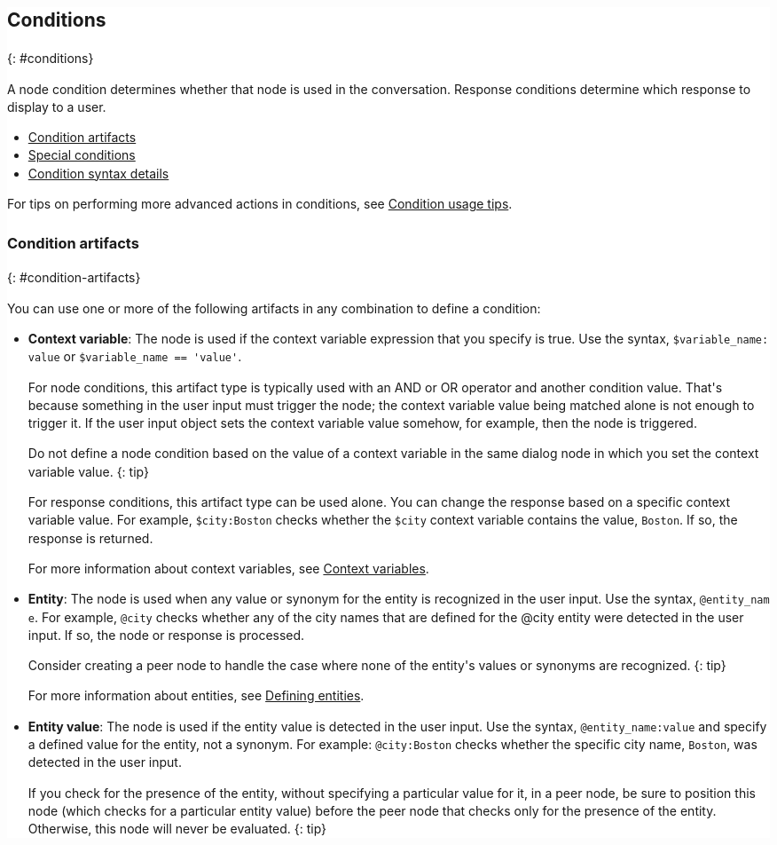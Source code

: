 ## Conditions
{: #conditions}

A node condition determines whether that node is used in the conversation. Response conditions determine which response to display to a user.

- [Condition artifacts](dialog-overview.html#condition-artifacts)
- [Special conditions](dialog-overview.html#special-conditions)
- [Condition syntax details](dialog-overview.html#condition-syntax)

For tips on performing more advanced actions in conditions, see [Condition usage tips](dialog-tips.html#condition-usage-tips).

### Condition artifacts
{: #condition-artifacts}

You can use one or more of the following artifacts in any combination to define a condition:

- **Context variable**: The node is used if the context variable expression that you specify is true. Use the syntax, `$variable_name:value` or `$variable_name == 'value'`.

  For node conditions, this artifact type is typically used with an AND or OR operator and another condition value. That's because something in the user input must trigger the node; the context variable value being matched alone is not enough to trigger it. If the user input object sets the context variable value somehow, for example, then the node is triggered.

  Do not define a node condition based on the value of a context variable in the same dialog node in which you set the context variable value.
  {: tip}

  For response conditions, this artifact type can be used alone. You can change the response based on a specific context variable value. For example, `$city:Boston` checks whether the `$city` context variable contains the value, `Boston`. If so, the response is returned.
  
  For more information about context variables, see [Context variables](dialog-runtime.html#context).

- **Entity**: The node is used when any value or synonym for the entity is recognized in the user input. Use the syntax, `@entity_name`. For example, `@city` checks whether any of the city names that are defined for the @city entity were detected in the user input. If so, the node or response is processed.

  Consider creating a peer node to handle the case where none of the entity's values or synonyms are recognized.
  {: tip}

  For more information about entities, see [Defining entities](entities.html).

- **Entity value**: The node is used if the entity value is detected in the user input. Use the syntax, `@entity_name:value` and specify a defined value for the entity, not a synonym. For example: `@city:Boston` checks whether the specific city name, `Boston`, was detected in the user input.

  If you check for the presence of the entity, without specifying a particular value for it, in a peer node, be sure to position this node (which checks for a particular entity value) before the peer node that checks only for the presence of the entity. Otherwise, this node will never be evaluated.
  {: tip}
